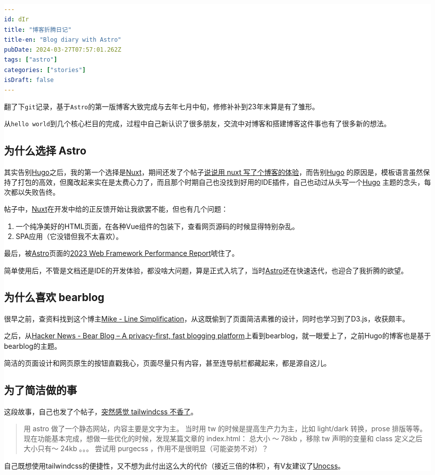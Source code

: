 ```yaml
---
id: dIr
title: "博客折腾日记"
title-en: "Blog diary with Astro"
pubDate: 2024-03-27T07:57:01.262Z
tags: ["astro"]
categories: ["stories"]
isDraft: false
---
```


翻了下`git`记录，基于`Astro`的第一版博客大致完成与去年七月中旬，修修补补到23年末算是有了雏形。

从`hello world`到几个核心栏目的完成，过程中自己新认识了很多朋友，交流中对博客和搭建博客这件事也有了很多新的想法。

## 为什么选择 Astro

其实告别[Hugo](https://gohugo.io/)之后，我的第一个选择是[Nuxt](https://nuxt.com/)，期间还发了个帖子[说说用 nuxt 写了个博客的体验](https://www.v2ex.com/t/952490)，而告别[Hugo](https://gohugo.io/)
的原因是，模板语言虽然保持了打包的高效，但魔改起来实在是太费心力了，而且那个时期自己也没找到好用的IDE插件，自己也动过从头写一个[Hugo](https://gohugo.io/)
主题的念头，每次都以失败告终。

帖子中，[Nuxt](https://nuxt.com/)在开发中给的正反馈开始让我欲罢不能，但也有几个问题：

1. 一个纯净美好的HTML页面，在各种Vue组件的包装下，查看网页源码的时候显得特别杂乱。
2. SPA应用（它没错但我不太喜欢）。

最后，被[Astro](https://astro.build/)页面的[2023 Web Framework Performance Report](https://astro.build/blog/2023-web-framework-performance-report/)唬住了。

简单使用后，不管是文档还是IDE的开发体验，都没啥大问题，算是正式入坑了，当时[Astro](https://astro.build/)还在快速迭代，也迎合了我折腾的欲望。

## 为什么喜欢 bearblog

很早之前，查资料找到这个博主[Mike - Line Simplification](https://bost.ocks.org/mike/simplify/)，从这既偷到了页面简洁素雅的设计，同时也学习到了D3.js，收获颇丰。

之后，从[Hacker News - Bear Blog – A privacy-first, fast blogging platform](https://news.ycombinator.com/item?id=32127363)上看到bearblog，就一眼爱上了，之前Hugo的博客也是基于bearblog的主题。

简洁的页面设计和网页原生的按钮直戳我心，页面尽量只有内容，甚至连导航栏都藏起来，都是源自这儿。

## 为了简洁做的事

这段故事，自己也发了个帖子，[突然感觉 tailwindcss 不香了](https://www.v2ex.com/t/994735#reply59)。

>用 astro 做了一个静态网站，内容主要是文字为主。
当时用 tw 的时候是提高生产力为主，比如 light/dark 转换，prose 排版等等。
现在功能基本完成，想做一些优化的时候，发现某篇文章的 index.html：
总大小 ～ 78kb ，移除 tw 声明的变量和 class 定义之后 大小只有～ 24kb 。。。
尝试用 purgecss ，作用不是很明显（可能姿势不对）？

自己既想使用tailwindcss的便捷性，又不想为此付出这么大的代价（接近三倍的体积），有V友建议了[Unocss](https://unocss.dev/)。
